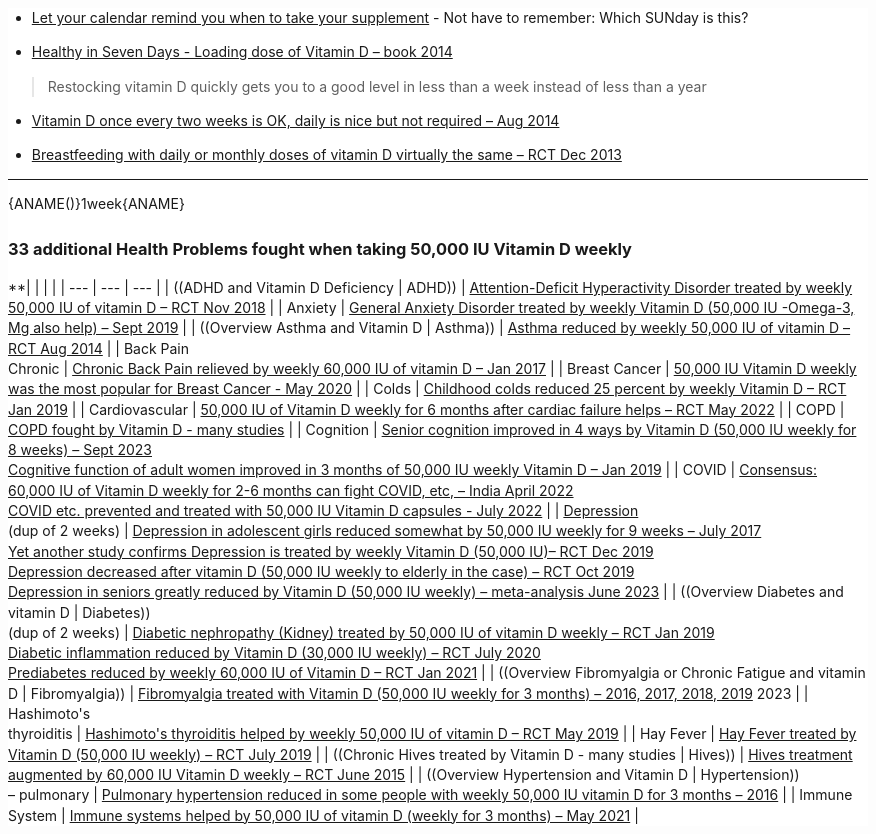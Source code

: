 * [Let your calendar remind you when to take your supplement](/posts/just-mark-your-calendar-for-vitamin-d-days) - Not have to remember: Which SUNday is this?

* [Healthy in Seven Days - Loading dose of Vitamin D – book 2014](/posts/healthy-in-seven-days-loading-dose-of-vitamin-d-book-2014) 

> Restocking vitamin D quickly gets you to a good level in less than a week instead of less than a year 

* [Vitamin D once every two weeks is OK, daily is nice but not required – Aug 2014](/tags/vitamin-d-once-every-two-weeks-is-ok-daily-is-nice-but-not-required-aug-2014.html)

* [Breastfeeding with daily or monthly doses of vitamin D virtually the same – RCT Dec 2013](/posts/breastfeeding-with-daily-or-monthly-doses-of-vitamin-d-virtually-the-same-rct) 

---

{ANAME()}1week{ANAME}

### 33 additional Health Problems fought when taking 50,000 IU Vitamin D weekly

 **| | | |
| --- | --- | --- |
| ((ADHD and Vitamin D Deficiency | ADHD)) | [Attention-Deficit Hyperactivity Disorder treated by weekly 50,000 IU of vitamin D – RCT Nov 2018](/tags/attention-deficit-hyperactivity-disorder-treated-by-weekly-50000-iu-of-vitamin-d-rct-nov-2018.html) |
| Anxiety | [General Anxiety Disorder treated by weekly Vitamin D (50,000 IU -Omega-3, Mg also help) – Sept 2019](/tags/general-anxiety-disorder-treated-by-weekly-vitamin-d-50000-iu-omega-3-mg-also-help-sept-2019.html) |
| ((Overview Asthma and Vitamin D | Asthma))   | [Asthma reduced by weekly 50,000 IU of vitamin D – RCT Aug 2014](/posts/asthma-reduced-by-weekly-50000-iu-of-vitamin-d-rct) |
| Back Pain<br>Chronic | [Chronic Back Pain relieved by weekly 60,000 IU of vitamin D – Jan 2017](/tags/chronic-back-pain-relieved-by-weekly-60000-iu-of-vitamin-d-jan-2017.html) |
| Breast Cancer | [50,000 IU Vitamin D weekly was the most popular for Breast Cancer - May 2020](/tags/50000-iu-vitamin-d-weekly-was-the-most-popular-for-breast-cancer-may-2020.html) |
| Colds | [Childhood colds reduced 25 percent by weekly Vitamin D – RCT Jan 2019](/tags/childhood-colds-reduced-25-percent-by-weekly-vitamin-d-rct-jan-2019.html) |
| Cardiovascular | [50,000 IU of Vitamin D weekly for 6 months after cardiac failure helps – RCT May 2022](/tags/50000-iu-of-vitamin-d-weekly-for-6-months-after-cardiac-failure-helps-rct-may-2022.html) |
| COPD | [COPD fought by Vitamin D - many studies](/posts/copd-fought-by-vitamin-d-many-studies) |
| Cognition | [Senior cognition improved in 4 ways by Vitamin D (50,000 IU weekly for 8 weeks) – Sept 2023](/tags/senior-cognition-improved-in-4-ways-by-vitamin-d-50000-iu-weekly-for-8-weeks-sept-2023.html)<br>[Cognitive function of adult women improved in 3 months of 50,000 IU weekly Vitamin D – Jan 2019](/tags/cognitive-function-of-adult-women-improved-in-3-months-of-50000-iu-weekly-vitamin-d-jan-2019.html) |
| COVID | [Consensus: 60,000 IU of Vitamin D weekly for 2-6 months can fight COVID, etc, – India April 2022](/tags/consensus-60000-iu-of-vitamin-d-weekly-for-2-6-months-can-fight-covid-etc-india-april-2022.html)<br>[COVID etc. prevented and treated with 50,000 IU Vitamin D capsules - July 2022](/tags/covid-etc-prevented-and-treated-with-50000-iu-vitamin-d-capsules-july-2022.html) |
| [Depression](/tags/depression.html) <br> (dup of 2 weeks)  | [Depression in adolescent girls reduced somewhat by 50,000 IU weekly for 9 weeks – July 2017](/tags/depression-in-adolescent-girls-reduced-somewhat-by-50000-iu-weekly-for-9-weeks-july-2017.html)<br>[Yet another study confirms Depression is treated by weekly Vitamin D (50,000 IU)– RCT Dec 2019](/tags/yet-another-study-confirms-depression-is-treated-by-weekly-vitamin-d-50000-iu-rct-dec-2019.html)<br>[Depression decreased after vitamin D (50,000 IU weekly to elderly in the case) – RCT Oct 2019](/tags/depression-decreased-after-vitamin-d-50000-iu-weekly-to-elderly-in-the-case-rct-oct-2019.html)<br>[Depression in seniors greatly reduced by Vitamin D (50,000 IU weekly) – meta-analysis June 2023](/tags/depression-in-seniors-greatly-reduced-by-vitamin-d-50000-iu-weekly-meta-analysis-june-2023.html) |
| ((Overview Diabetes and vitamin D | Diabetes))<br> (dup of 2 weeks)  | [Diabetic nephropathy (Kidney) treated by 50,000 IU of vitamin D weekly – RCT Jan 2019](/tags/diabetic-nephropathy-kidney-treated-by-50000-iu-of-vitamin-d-weekly-rct-jan-2019.html)<br>[Diabetic inflammation reduced by Vitamin D (30,000 IU weekly) – RCT July 2020](/tags/diabetic-inflammation-reduced-by-vitamin-d-30000-iu-weekly-rct-july-2020.html)<br>[Prediabetes reduced by weekly 60,000 IU of Vitamin D – RCT Jan 2021](/tags/prediabetes-reduced-by-weekly-60000-iu-of-vitamin-d-rct-jan-2021.html) |
| ((Overview Fibromyalgia or Chronic Fatigue and vitamin D | Fibromyalgia))  | [Fibromyalgia treated with Vitamin D (50,000 IU weekly for 3 months) – 2016, 2017, 2018, 2019](/tags/fibromyalgia-treated-with-vitamin-d-50000-iu-weekly-for-3-months-2016-2017-2018-2019.html) 2023 |
| Hashimoto's<br> thyroiditis  | [Hashimoto's thyroiditis helped by weekly 50,000 IU of vitamin D – RCT May 2019](/tags/hashimotos-thyroiditis-helped-by-weekly-50000-iu-of-vitamin-d-rct-may-2019.html) |
| Hay Fever | [Hay Fever treated by Vitamin D (50,000 IU weekly) – RCT July 2019](/tags/hay-fever-treated-by-vitamin-d-50000-iu-weekly-rct-july-2019.html) |
| ((Chronic Hives treated by Vitamin D - many studies | Hives))   | [Hives treatment augmented by 60,000 IU Vitamin D weekly – RCT June 2015](/tags/hives-treatment-augmented-by-60000-iu-vitamin-d-weekly-rct-june-2015.html) |
| ((Overview Hypertension and Vitamin D | Hypertension)) <br>– pulmonary | [Pulmonary hypertension reduced in some people with weekly 50,000 IU vitamin D for 3 months – 2016](/tags/pulmonary-hypertension-reduced-in-some-people-with-weekly-50000-iu-vitamin-d-for-3-months-2016.html) |
| Immune System | [Immune systems helped by 50,000 IU of vitamin D (weekly for 3 months) – May 2021](/tags/immune-systems-helped-by-50000-iu-of-vitamin-d-weekly-for-3-months-may-2021.html) |
